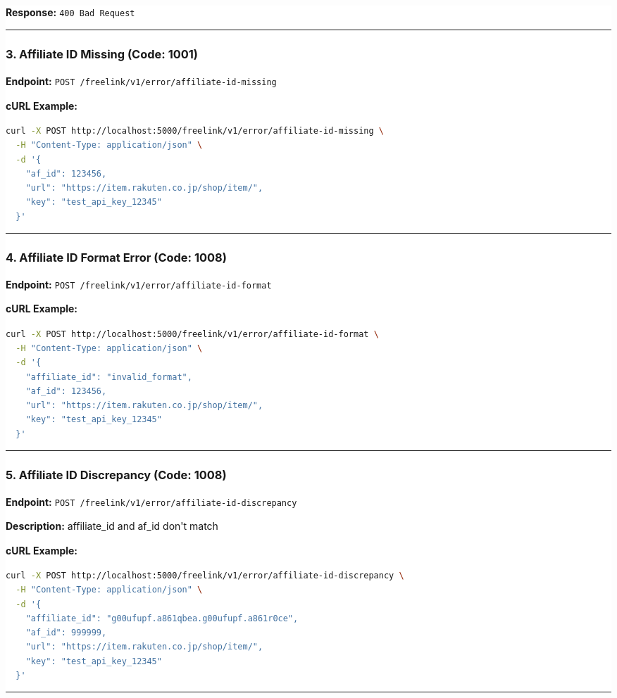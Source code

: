 **Response:** `400 Bad Request`

---

### 3. Affiliate ID Missing (Code: 1001)

**Endpoint:** `POST /freelink/v1/error/affiliate-id-missing`

**cURL Example:**
```bash
curl -X POST http://localhost:5000/freelink/v1/error/affiliate-id-missing \
  -H "Content-Type: application/json" \
  -d '{
    "af_id": 123456,
    "url": "https://item.rakuten.co.jp/shop/item/",
    "key": "test_api_key_12345"
  }'
```

---

### 4. Affiliate ID Format Error (Code: 1008)

**Endpoint:** `POST /freelink/v1/error/affiliate-id-format`

**cURL Example:**
```bash
curl -X POST http://localhost:5000/freelink/v1/error/affiliate-id-format \
  -H "Content-Type: application/json" \
  -d '{
    "affiliate_id": "invalid_format",
    "af_id": 123456,
    "url": "https://item.rakuten.co.jp/shop/item/",
    "key": "test_api_key_12345"
  }'
```

---

### 5. Affiliate ID Discrepancy (Code: 1008)

**Endpoint:** `POST /freelink/v1/error/affiliate-id-discrepancy`

**Description:** affiliate_id and af_id don't match

**cURL Example:**
```bash
curl -X POST http://localhost:5000/freelink/v1/error/affiliate-id-discrepancy \
  -H "Content-Type: application/json" \
  -d '{
    "affiliate_id": "g00ufupf.a861qbea.g00ufupf.a861r0ce",
    "af_id": 999999,
    "url": "https://item.rakuten.co.jp/shop/item/",
    "key": "test_api_key_12345"
  }'
```

---